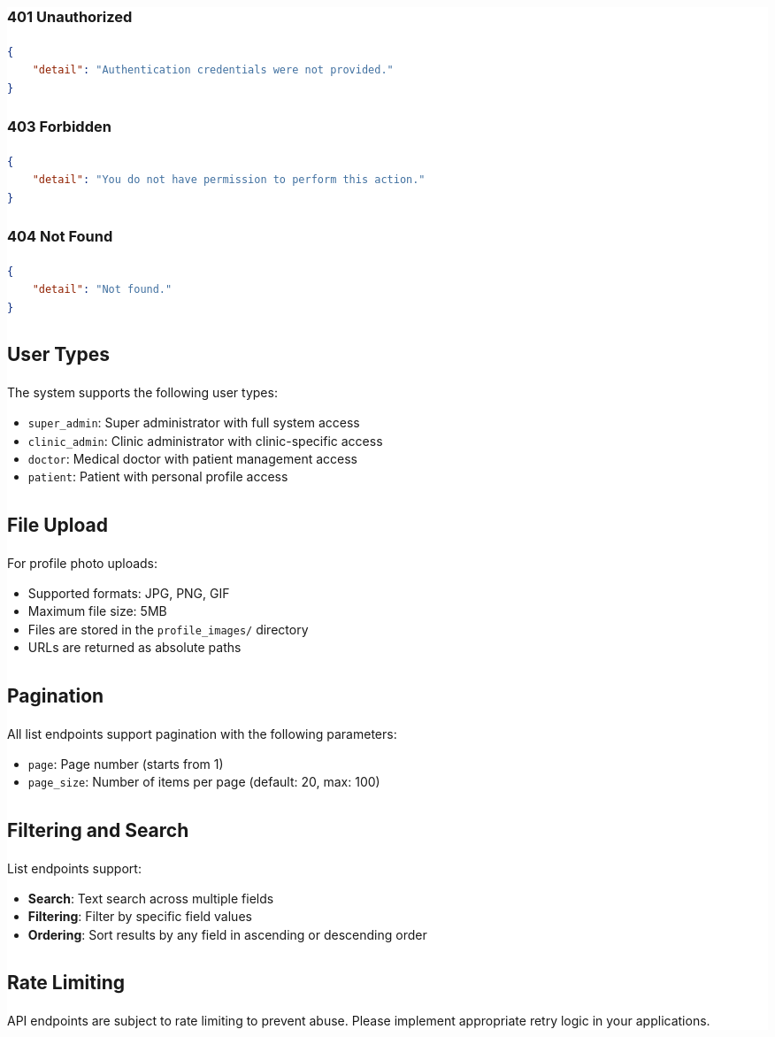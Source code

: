### 401 Unauthorized
```json
{
    "detail": "Authentication credentials were not provided."
}
```

### 403 Forbidden
```json
{
    "detail": "You do not have permission to perform this action."
}
```

### 404 Not Found
```json
{
    "detail": "Not found."
}
```

## User Types

The system supports the following user types:
- `super_admin`: Super administrator with full system access
- `clinic_admin`: Clinic administrator with clinic-specific access
- `doctor`: Medical doctor with patient management access
- `patient`: Patient with personal profile access

## File Upload

For profile photo uploads:
- Supported formats: JPG, PNG, GIF
- Maximum file size: 5MB
- Files are stored in the `profile_images/` directory
- URLs are returned as absolute paths

## Pagination

All list endpoints support pagination with the following parameters:
- `page`: Page number (starts from 1)
- `page_size`: Number of items per page (default: 20, max: 100)

## Filtering and Search

List endpoints support:
- **Search**: Text search across multiple fields
- **Filtering**: Filter by specific field values
- **Ordering**: Sort results by any field in ascending or descending order

## Rate Limiting

API endpoints are subject to rate limiting to prevent abuse. Please implement appropriate retry logic in your applications. 